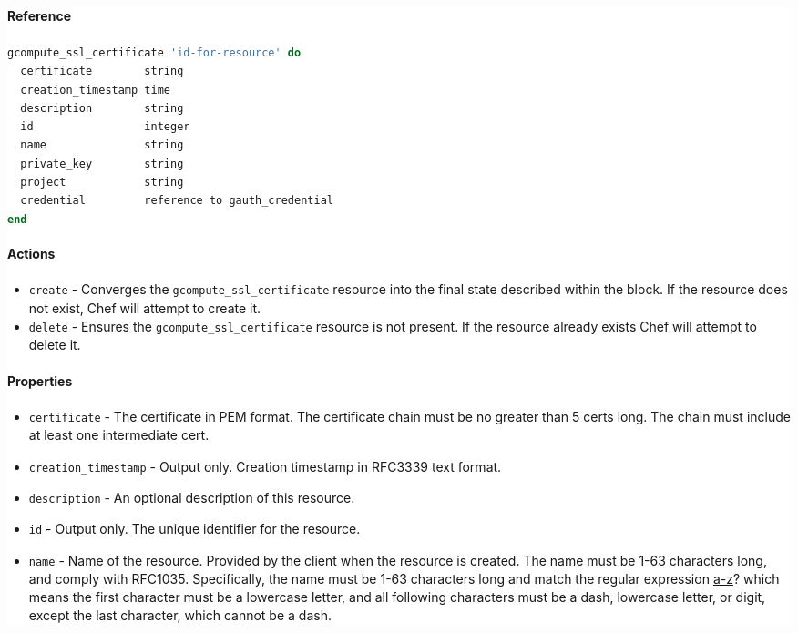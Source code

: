 ```ruby
```

#### Reference

```ruby
gcompute_ssl_certificate 'id-for-resource' do
  certificate        string
  creation_timestamp time
  description        string
  id                 integer
  name               string
  private_key        string
  project            string
  credential         reference to gauth_credential
end
```

#### Actions

* `create` -
  Converges the `gcompute_ssl_certificate` resource into the final
  state described within the block. If the resource does not exist, Chef will
  attempt to create it.
* `delete` -
  Ensures the `gcompute_ssl_certificate` resource is not present.
  If the resource already exists Chef will attempt to delete it.

#### Properties

* `certificate` -
  The certificate in PEM format.
  The certificate chain must be no greater than 5 certs long.
  The chain must include at least one intermediate cert.

* `creation_timestamp` -
  Output only. Creation timestamp in RFC3339 text format.

* `description` -
  An optional description of this resource.

* `id` -
  Output only. The unique identifier for the resource.

* `name` -
  Name of the resource. Provided by the client when the resource is
  created. The name must be 1-63 characters long, and comply with
  RFC1035. Specifically, the name must be 1-63 characters long and match
  the regular expression [a-z]([-a-z0-9]*[a-z0-9])? which means the
  first character must be a lowercase letter, and all following
  characters must be a dash, lowercase letter, or digit, except the last
  character, which cannot be a dash.

